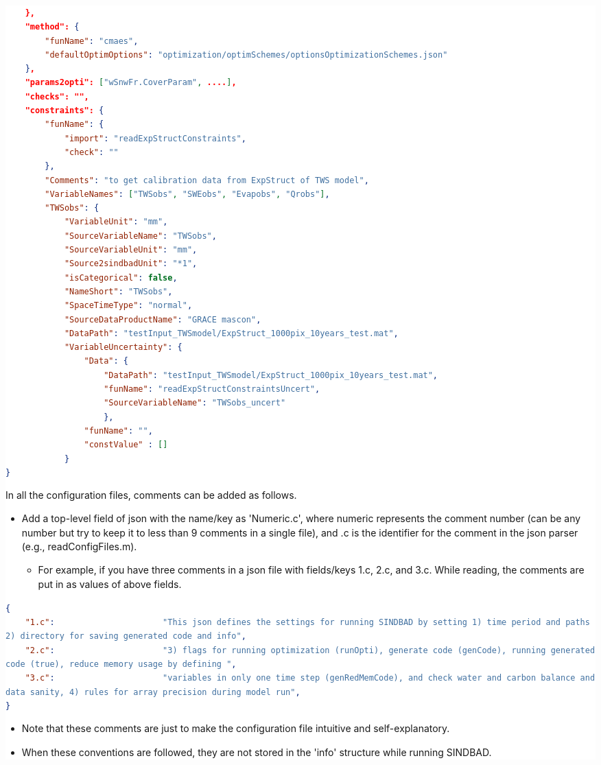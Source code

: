```json
	},
	"method": {
		"funName": "cmaes",
		"defaultOptimOptions": "optimization/optimSchemes/optionsOptimizationSchemes.json"
	},
	"params2opti": ["wSnwFr.CoverParam", ....],
	"checks": "",
	"constraints": {
		"funName": {
			"import": "readExpStructConstraints",
			"check": ""
		},
		"Comments": "to get calibration data from ExpStruct of TWS model",
		"VariableNames": ["TWSobs", "SWEobs", "Evapobs", "Qrobs"],
		"TWSobs": {
			"VariableUnit": "mm",
			"SourceVariableName": "TWSobs",
			"SourceVariableUnit": "mm",
			"Source2sindbadUnit": "*1",
			"isCategorical": false,
			"NameShort": "TWSobs",
			"SpaceTimeType": "normal",
			"SourceDataProductName": "GRACE mascon",
			"DataPath": "testInput_TWSmodel/ExpStruct_1000pix_10years_test.mat",
			"VariableUncertainty": {
				"Data": {
					"DataPath": "testInput_TWSmodel/ExpStruct_1000pix_10years_test.mat",
				    "funName": "readExpStructConstraintsUncert",
					"SourceVariableName": "TWSobs_uncert"
					},
				"funName": "",
				"constValue" : []
			}
}

```
In all the configuration files, comments can be added as follows.

-   Add a top-level field of json with the name/key as 'Numeric.c',
    where numeric represents the comment number (can be any number but
    try to keep it to less than 9 comments in a single file), and .c is
    the identifier for the comment in the json parser (e.g.,
    readConfigFiles.m).

	-   For example, if you have three comments in a json file with
        fields/keys 1.c, 2.c, and 3.c. While reading, the comments are
        put in as values of above fields.
```json
{
	"1.c": 						"This json defines the settings for running SINDBAD by setting 1) time period and paths 2) directory for saving generated code and info", 
	"2.c":						"3) flags for running optimization (runOpti), generate code (genCode), running generated code (true), reduce memory usage by defining ",
	"3.c":						"variables in only one time step (genRedMemCode), and check water and carbon balance and data sanity, 4) rules for array precision during model run",
}
```
-   Note that these comments are just to make the configuration file
    intuitive and self-explanatory.

-   When these conventions are followed, they are not stored in the
    'info' structure while running SINDBAD.

